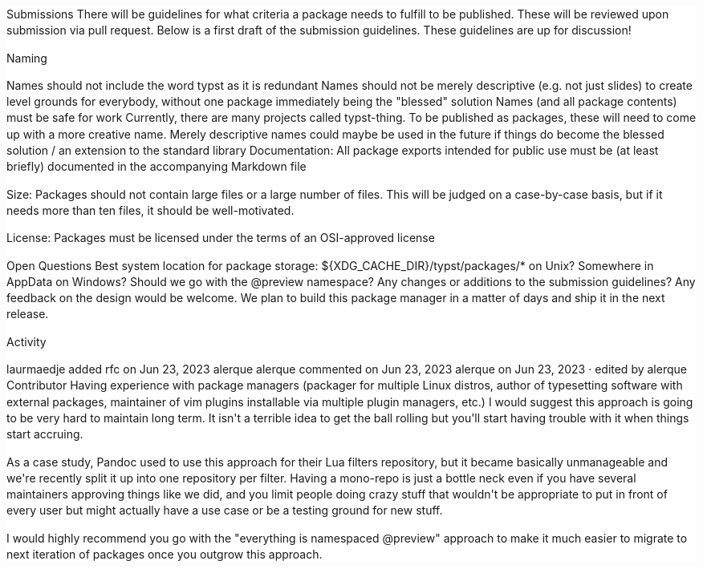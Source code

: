 Submissions
There will be guidelines for what criteria a package needs to fulfill to be published. These will be reviewed upon submission via pull request. Below is a first draft of the submission guidelines. These guidelines are up for discussion!

Naming

Names should not include the word typst as it is redundant
Names should not be merely descriptive (e.g. not just slides) to create level grounds for everybody, without one package immediately being the "blessed" solution
Names (and all package contents) must be safe for work
Currently, there are many projects called typst-thing. To be published as packages, these will need to come up with a more creative name. Merely descriptive names could maybe be used in the future if things do become the blessed solution / an extension to the standard library
Documentation: All package exports intended for public use must be (at least briefly) documented in the accompanying Markdown file

Size: Packages should not contain large files or a large number of files. This will be judged on a case-by-case basis, but if it needs more than ten files, it should be well-motivated.

License: Packages must be licensed under the terms of an OSI-approved license

Open Questions
Best system location for package storage:
${XDG_CACHE_DIR}/typst/packages/* on Unix?
Somewhere in AppData on Windows?
Should we go with the @preview namespace?
Any changes or additions to the submission guidelines?
Any feedback on the design would be welcome. We plan to build this package manager in a matter of days and ship it in the next release.

Activity

laurmaedje
added 
rfc
 on Jun 23, 2023
alerque
alerque commented on Jun 23, 2023
alerque
on Jun 23, 2023 · edited by alerque
Contributor
Having experience with package managers (packager for multiple Linux distros, author of typesetting software with external packages, maintainer of vim plugins installable via multiple plugin managers, etc.) I would suggest this approach is going to be very hard to maintain long term. It isn't a terrible idea to get the ball rolling but you'll start having trouble with it when things start accruing.

As a case study, Pandoc used to use this approach for their Lua filters repository, but it became basically unmanageable and we're recently split it up into one repository per filter. Having a mono-repo is just a bottle neck even if you have several maintainers approving things like we did, and you limit people doing crazy stuff that wouldn't be appropriate to put in front of every user but might actually have a use case or be a testing ground for new stuff.

I would highly recommend you go with the "everything is namespaced @preview" approach to make it much easier to migrate to next iteration of packages once you outgrow this approach.
